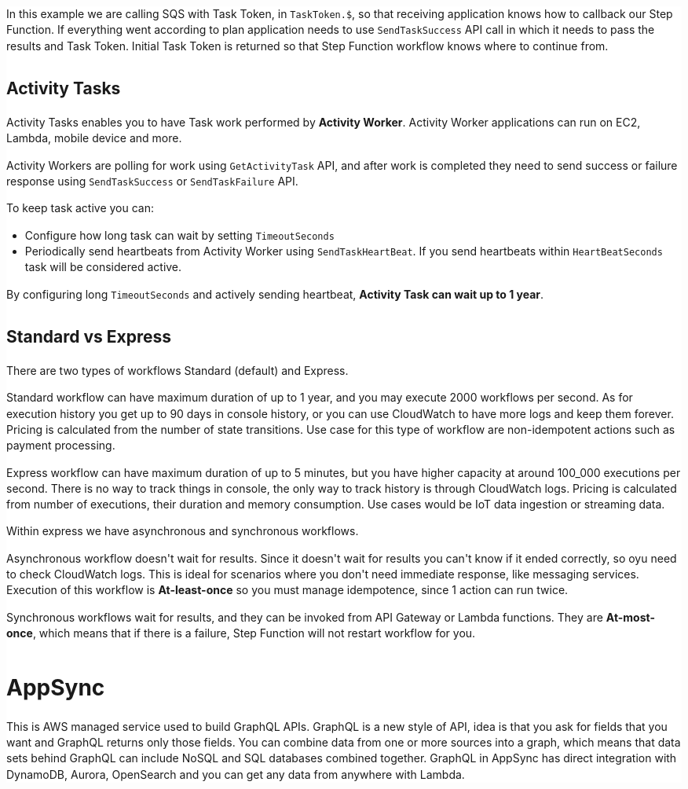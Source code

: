 In this example we are calling SQS with Task Token, in `TaskToken.$`, so that receiving application knows how to callback our Step Function.
If everything went according to plan application needs to use `SendTaskSuccess` API call in which it needs to pass the results and Task Token. Initial Task Token is returned so that Step Function workflow knows where to continue from.

## Activity Tasks

Activity Tasks enables you to have Task work performed by **Activity Worker**. Activity Worker applications can run on EC2, Lambda, mobile device and more.

Activity Workers are polling for work using `GetActivityTask` API, and after work is completed they need to send success or failure response using `SendTaskSuccess` or `SendTaskFailure` API.

To keep task active you can:

- Configure how long task can wait by setting `TimeoutSeconds`
- Periodically send heartbeats from Activity Worker using `SendTaskHeartBeat`. If you send heartbeats within `HeartBeatSeconds` task will be considered active.

By configuring long `TimeoutSeconds` and actively sending heartbeat, **Activity Task can wait up to 1 year**.

## Standard vs Express

There are two types of workflows Standard (default) and Express.

Standard workflow can have maximum duration of up to 1 year, and you may execute 2000 workflows per second. As for execution history you get up to 90 days in console history, or you can use CloudWatch to have more logs and keep them forever. Pricing is calculated from the number of state transitions. Use case for this type of workflow are non-idempotent actions such as payment processing.

Express workflow can have maximum duration of up to 5 minutes, but you have higher capacity at around 100_000 executions per second. There is no way to track things in console, the only way to track history is through CloudWatch logs. Pricing is calculated from number of executions, their duration and memory consumption. Use cases would be IoT data ingestion or streaming data.

Within express we have asynchronous and synchronous workflows.

Asynchronous workflow doesn't wait for results. Since it doesn't wait for results you can't know if it ended correctly, so oyu need to check CloudWatch logs. This is ideal for scenarios where you don't need immediate response, like messaging services. Execution of this workflow is **At-least-once** so you must manage idempotence, since 1 action can run twice.

Synchronous workflows wait for results, and they can be invoked from API Gateway or Lambda functions. They are **At-most-once**, which means that if there is a failure, Step Function will not restart workflow for you.

# AppSync

This is AWS managed service used to build GraphQL APIs. GraphQL is a new style of API, idea is that you ask for fields that you want and GraphQL returns only those fields. You can combine data from one or more sources into a graph, which means that data sets behind GraphQL can include NoSQL and SQL databases combined together. GraphQL in AppSync has direct integration with DynamoDB, Aurora, OpenSearch and you can get any data from anywhere with Lambda.
